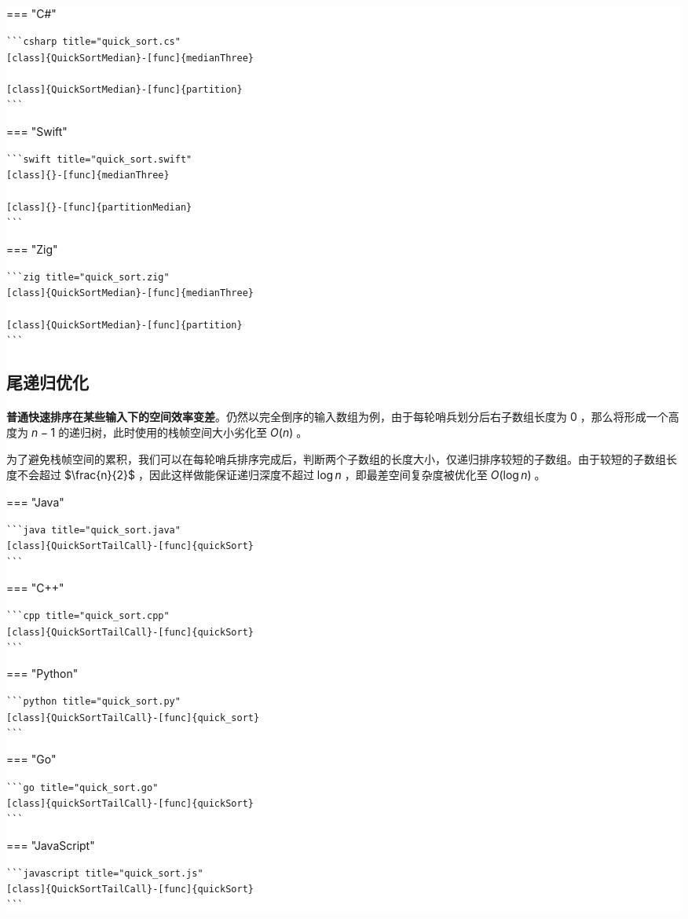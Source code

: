 === "C#"

    ```csharp title="quick_sort.cs"
    [class]{QuickSortMedian}-[func]{medianThree}

    [class]{QuickSortMedian}-[func]{partition}
    ```

=== "Swift"

    ```swift title="quick_sort.swift"
    [class]{}-[func]{medianThree}

    [class]{}-[func]{partitionMedian}
    ```

=== "Zig"

    ```zig title="quick_sort.zig"
    [class]{QuickSortMedian}-[func]{medianThree}

    [class]{QuickSortMedian}-[func]{partition}
    ```

## 尾递归优化

**普通快速排序在某些输入下的空间效率变差**。仍然以完全倒序的输入数组为例，由于每轮哨兵划分后右子数组长度为 0 ，那么将形成一个高度为 $n - 1$ 的递归树，此时使用的栈帧空间大小劣化至 $O(n)$ 。

为了避免栈帧空间的累积，我们可以在每轮哨兵排序完成后，判断两个子数组的长度大小，仅递归排序较短的子数组。由于较短的子数组长度不会超过 $\frac{n}{2}$ ，因此这样做能保证递归深度不超过 $\log n$ ，即最差空间复杂度被优化至 $O(\log n)$ 。

=== "Java"

    ```java title="quick_sort.java"
    [class]{QuickSortTailCall}-[func]{quickSort}
    ```

=== "C++"

    ```cpp title="quick_sort.cpp"
    [class]{QuickSortTailCall}-[func]{quickSort}
    ```

=== "Python"

    ```python title="quick_sort.py"
    [class]{QuickSortTailCall}-[func]{quick_sort}
    ```

=== "Go"

    ```go title="quick_sort.go"
    [class]{quickSortTailCall}-[func]{quickSort}
    ```

=== "JavaScript"

    ```javascript title="quick_sort.js"
    [class]{QuickSortTailCall}-[func]{quickSort}
    ```
